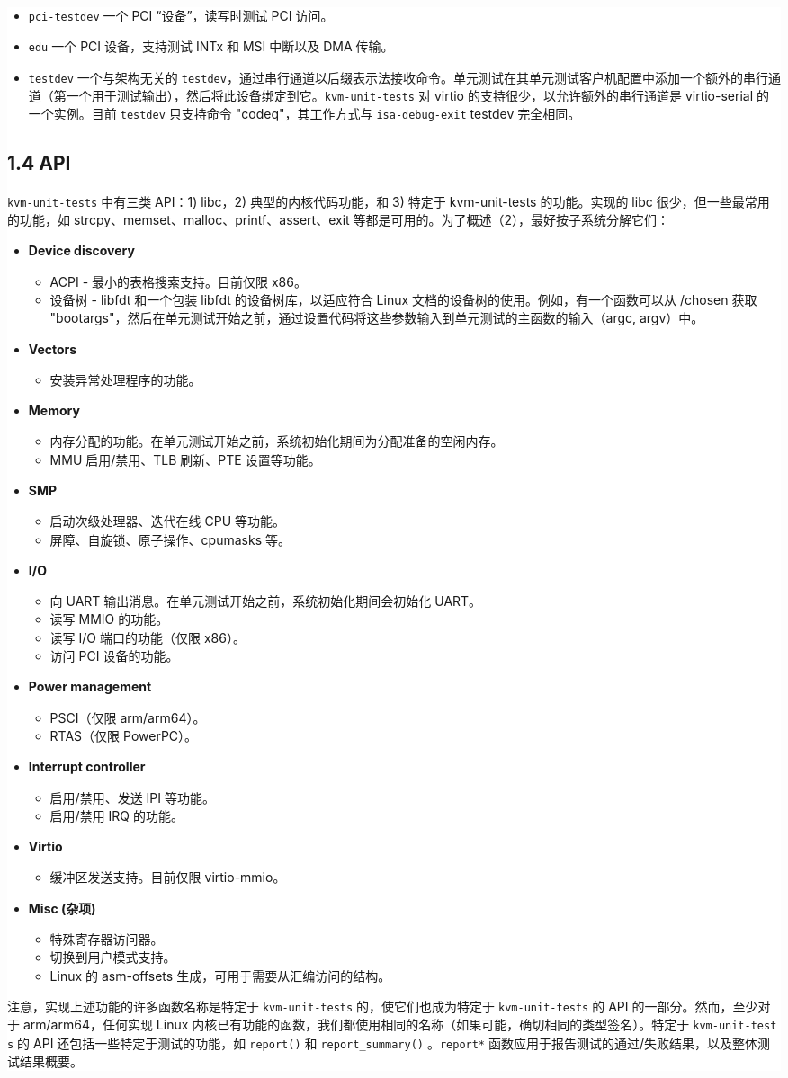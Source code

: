 - `pci-testdev`
  一个 PCI “设备”，读写时测试 PCI 访问。

- `edu`
  一个 PCI 设备，支持测试 INTx 和 MSI 中断以及 DMA 传输。

- `testdev`
  一个与架构无关的 `testdev`，通过串行通道以后缀表示法接收命令。单元测试在其单元测试客户机配置中添加一个额外的串行通道（第一个用于测试输出），然后将此设备绑定到它。`kvm-unit-tests` 对 virtio 的支持很少，以允许额外的串行通道是 virtio-serial 的一个实例。目前 `testdev` 只支持命令 "codeq"，其工作方式与 `isa-debug-exit` testdev 完全相同。

## 1.4 API

`kvm-unit-tests` 中有三类 API：1) libc，2) 典型的内核代码功能，和 3) 特定于 kvm-unit-tests 的功能。实现的 libc 很少，但一些最常用的功能，如 strcpy、memset、malloc、printf、assert、exit 等都是可用的。为了概述（2），最好按子系统分解它们：

* **Device discovery**
  * ACPI - 最小的表格搜索支持。目前仅限 x86。
  * 设备树 - libfdt 和一个包装 libfdt 的设备树库，以适应符合 Linux 文档的设备树的使用。例如，有一个函数可以从 /chosen 获取 "bootargs"，然后在单元测试开始之前，通过设置代码将这些参数输入到单元测试的主函数的输入（argc, argv）中。

* **Vectors**
  * 安装异常处理程序的功能。

* **Memory**
  * 内存分配的功能。在单元测试开始之前，系统初始化期间为分配准备的空闲内存。
  * MMU 启用/禁用、TLB 刷新、PTE 设置等功能。

* **SMP**
  * 启动次级处理器、迭代在线 CPU 等功能。
  * 屏障、自旋锁、原子操作、cpumasks 等。

* **I/O**
  * 向 UART 输出消息。在单元测试开始之前，系统初始化期间会初始化 UART。
  * 读写 MMIO 的功能。
  * 读写 I/O 端口的功能（仅限 x86）。
  * 访问 PCI 设备的功能。

* **Power management**
  * PSCI（仅限 arm/arm64）。
  * RTAS（仅限 PowerPC）。

* **Interrupt controller**
  * 启用/禁用、发送 IPI 等功能。
  * 启用/禁用 IRQ 的功能。

* **Virtio**
  * 缓冲区发送支持。目前仅限 virtio-mmio。

* **Misc (杂项)**
  * 特殊寄存器访问器。
  * 切换到用户模式支持。
  * Linux 的 asm-offsets 生成，可用于需要从汇编访问的结构。

注意，实现上述功能的许多函数名称是特定于 `kvm-unit-tests` 的，使它们也成为特定于 `kvm-unit-tests` 的 API 的一部分。然而，至少对于 arm/arm64，任何实现 Linux 内核已有功能的函数，我们都使用相同的名称（如果可能，确切相同的类型签名）。特定于 `kvm-unit-tests` 的 API 还包括一些特定于测试的功能，如 `report()` 和 `report_summary()` 。`report*` 函数应用于报告测试的通过/失败结果，以及整体测试结果概要。
